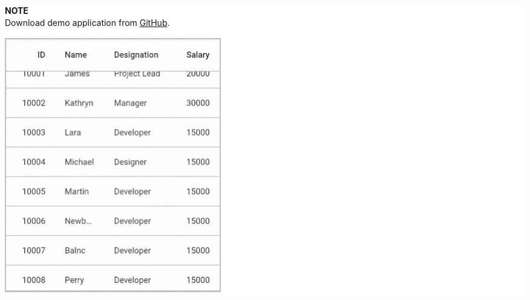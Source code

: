 **NOTE**  
  Download demo application from [GitHub](https://github.com/SyncfusionExamples/how-to-load-rows-on-demand-in-Syncfusion-Flutter-datatable).

![flutter datagrid shows load more button behavior](images/load-more/flutter-datagrid-load-more-button.gif)